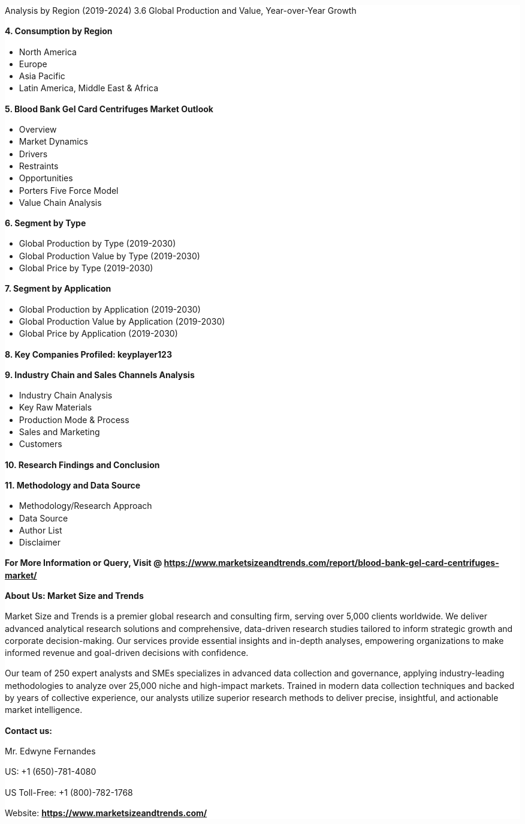 Analysis by Region (2019-2024) 3.6 Global Production and Value, Year-over-Year Growth</li></ul><p><strong>4. Consumption by Region</strong></p><ul><li>North America</li><li>Europe</li><li>Asia Pacific</li><li>Latin America, Middle East &amp; Africa</li></ul><p><strong>5. Blood Bank Gel Card Centrifuges Market Outlook</strong></p><ul><li>Overview</li><li>Market Dynamics</li><li>Drivers</li><li>Restraints</li><li>Opportunities</li><li>Porters Five Force Model</li><li>Value Chain Analysis&nbsp;</li></ul><p><strong>6. Segment by Type</strong></p><ul><li>Global Production by Type (2019-2030)</li><li>Global Production Value by Type (2019-2030)</li><li>Global Price by Type (2019-2030)</li></ul><p><strong>7. Segment by Application</strong></p><ul><li>Global Production by Application (2019-2030)</li><li>Global Production Value by Application (2019-2030)</li><li>Global Price by Application (2019-2030)</li></ul><p><strong>8. Key Companies Profiled: keyplayer123</strong></p><p><strong>9. Industry Chain and Sales Channels Analysis</strong></p><ul><li>Industry Chain Analysis</li><li>Key Raw Materials</li><li>Production Mode &amp; Process</li><li>Sales and Marketing</li><li>Customers</li></ul><p><strong>10. Research Findings and Conclusion</strong></p><p><strong>11. Methodology and Data Source</strong></p><ul><li>Methodology/Research Approach</li><li>Data Source</li><li>Author List</li><li>Disclaimer</li></ul></p><p><strong>For More Information or Query, Visit @ <a href="https://www.marketsizeandtrends.com/report/blood-bank-gel-card-centrifuges-market/">https://www.marketsizeandtrends.com/report/blood-bank-gel-card-centrifuges-market/</a></strong></p><p><strong>About Us: Market Size and Trends</strong></p><p>Market Size and Trends is a premier global research and consulting firm, serving over 5,000 clients worldwide. We deliver advanced analytical research solutions and comprehensive, data-driven research studies tailored to inform strategic growth and corporate decision-making. Our services provide essential insights and in-depth analyses, empowering organizations to make informed revenue and goal-driven decisions with confidence.</p><p>Our team of 250 expert analysts and SMEs specializes in advanced data collection and governance, applying industry-leading methodologies to analyze over 25,000 niche and high-impact markets. Trained in modern data collection techniques and backed by years of collective experience, our analysts utilize superior research methods to deliver precise, insightful, and actionable market intelligence.</p><p><strong>Contact us:</strong></p><p>Mr. Edwyne Fernandes</p><p>US: +1 (650)-781-4080</p><p>US Toll-Free: +1 (800)-782-1768</p><p>Website: <strong><a href="https://www.marketsizeandtrends.com/">https://www.marketsizeandtrends.com/</a></strong></p>
